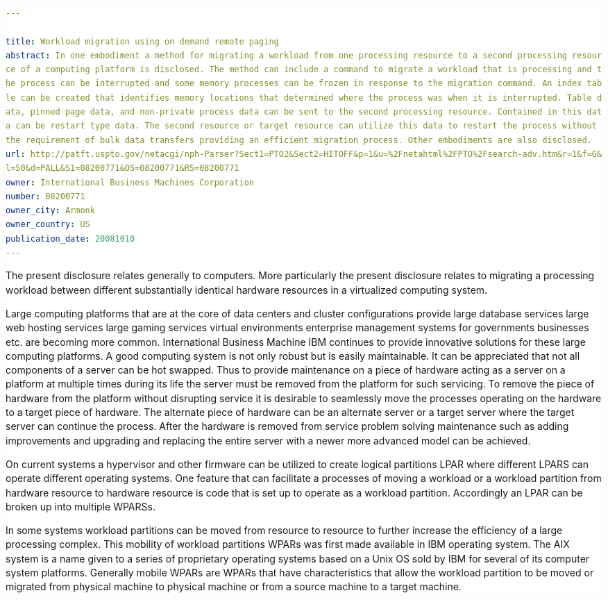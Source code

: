 ```yaml
---

title: Workload migration using on demand remote paging
abstract: In one embodiment a method for migrating a workload from one processing resource to a second processing resource of a computing platform is disclosed. The method can include a command to migrate a workload that is processing and the process can be interrupted and some memory processes can be frozen in response to the migration command. An index table can be created that identifies memory locations that determined where the process was when it is interrupted. Table data, pinned page data, and non-private process data can be sent to the second processing resource. Contained in this data can be restart type data. The second resource or target resource can utilize this data to restart the process without the requirement of bulk data transfers providing an efficient migration process. Other embodiments are also disclosed.
url: http://patft.uspto.gov/netacgi/nph-Parser?Sect1=PTO2&Sect2=HITOFF&p=1&u=%2Fnetahtml%2FPTO%2Fsearch-adv.htm&r=1&f=G&l=50&d=PALL&S1=08200771&OS=08200771&RS=08200771
owner: International Business Machines Corporation
number: 08200771
owner_city: Armonk
owner_country: US
publication_date: 20081010
---
```

The present disclosure relates generally to computers. More particularly the present disclosure relates to migrating a processing workload between different substantially identical hardware resources in a virtualized computing system.

Large computing platforms that are at the core of data centers and cluster configurations provide large database services large web hosting services large gaming services virtual environments enterprise management systems for governments businesses etc. are becoming more common. International Business Machine IBM continues to provide innovative solutions for these large computing platforms. A good computing system is not only robust but is easily maintainable. It can be appreciated that not all components of a server can be hot swapped. Thus to provide maintenance on a piece of hardware acting as a server on a platform at multiple times during its life the server must be removed from the platform for such servicing. To remove the piece of hardware from the platform without disrupting service it is desirable to seamlessly move the processes operating on the hardware to a target piece of hardware. The alternate piece of hardware can be an alternate server or a target server where the target server can continue the process. After the hardware is removed from service problem solving maintenance such as adding improvements and upgrading and replacing the entire server with a newer more advanced model can be achieved.

On current systems a hypervisor and other firmware can be utilized to create logical partitions LPAR where different LPARS can operate different operating systems. One feature that can facilitate a processes of moving a workload or a workload partition from hardware resource to hardware resource is code that is set up to operate as a workload partition. Accordingly an LPAR can be broken up into multiple WPARSs.

In some systems workload partitions can be moved from resource to resource to further increase the efficiency of a large processing complex. This mobility of workload partitions WPARs was first made available in IBM operating system. The AIX system is a name given to a series of proprietary operating systems based on a Unix OS sold by IBM for several of its computer system platforms. Generally mobile WPARs are WPARs that have characteristics that allow the workload partition to be moved or migrated from physical machine to physical machine or from a source machine to a target machine.
